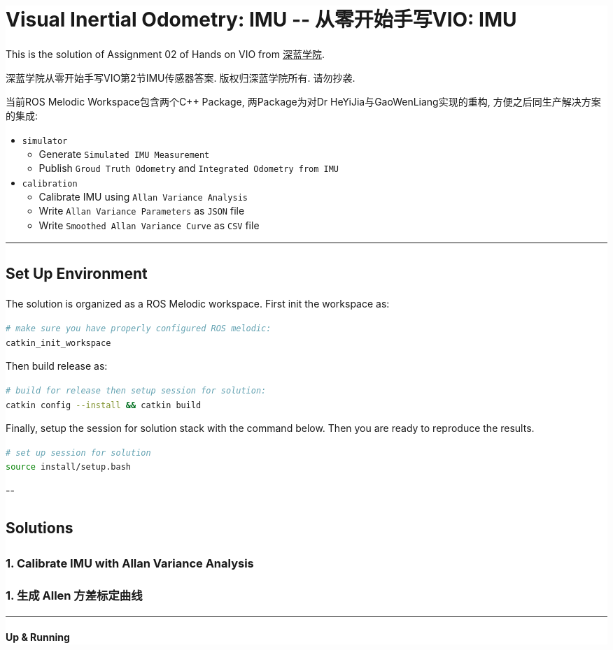 # Visual Inertial Odometry: IMU -- 从零开始手写VIO: IMU

This is the solution of Assignment 02 of Hands on VIO from [深蓝学院](https://www.shenlanxueyuan.com/course/247).

深蓝学院从零开始手写VIO第2节IMU传感器答案. 版权归深蓝学院所有. 请勿抄袭.

当前ROS Melodic Workspace包含两个C++ Package, 两Package为对Dr HeYiJia与GaoWenLiang实现的重构, 方便之后同生产解决方案的集成:

* `simulator`
    * Generate `Simulated IMU Measurement`
    * Publish `Groud Truth Odometry` and `Integrated Odometry from IMU`
* `calibration`
    * Calibrate IMU using `Allan Variance Analysis`
    * Write `Allan Variance Parameters` as `JSON` file
    * Write `Smoothed Allan Variance Curve` as `CSV` file

---

## Set Up Environment

The solution is organized as a ROS Melodic workspace. First init the workspace as:

```bash
# make sure you have properly configured ROS melodic:
catkin_init_workspace
```

Then build release as:

```bash
# build for release then setup session for solution:
catkin config --install && catkin build
```

Finally, setup the session for solution stack with the command below. Then you are ready to reproduce the results.

```bash
# set up session for solution
source install/setup.bash
```

--

## Solutions

### 1. Calibrate IMU with Allan Variance Analysis
### 1. 生成 Allen 方差标定曲线

---

#### Up & Running
